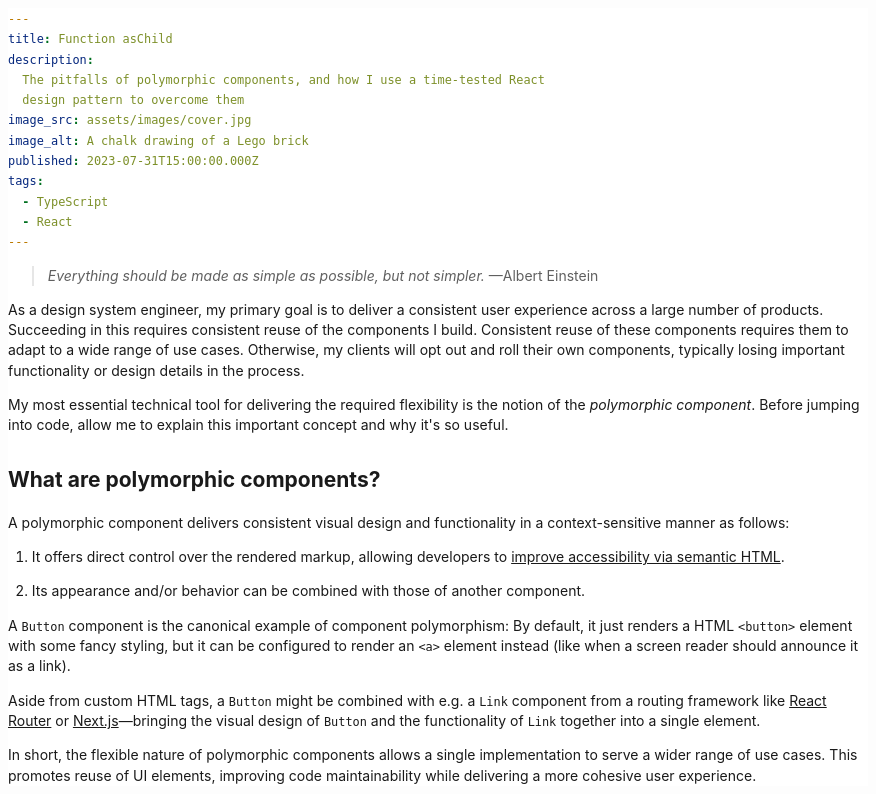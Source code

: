 ```yaml
---
title: Function asChild
description:
  The pitfalls of polymorphic components, and how I use a time-tested React
  design pattern to overcome them
image_src: assets/images/cover.jpg
image_alt: A chalk drawing of a Lego brick
published: 2023-07-31T15:00:00.000Z
tags:
  - TypeScript
  - React
---
```


> _Everything should be made as simple as possible, but not simpler._ —Albert
> Einstein

As a design system engineer, my primary goal is to deliver a consistent user
experience across a large number of products. Succeeding in this requires
consistent reuse of the components I build. Consistent reuse of these components
requires them to adapt to a wide range of use cases. Otherwise, my clients will
opt out and roll their own components, typically losing important functionality
or design details in the process.

My most essential technical tool for delivering the required flexibility is the
notion of the _polymorphic component_. Before jumping into code, allow me to
explain this important concept and why it's so useful.

## What are polymorphic components?

A polymorphic component delivers consistent visual design and functionality in a
context-sensitive manner as follows:

1. It offers direct control over the rendered markup, allowing developers to
   [improve accessibility via semantic HTML](https://developer.mozilla.org/en-US/docs/Learn/Accessibility/HTML).

1. Its appearance and/or behavior can be combined with those of another
   component.

A `Button` component is the canonical example of component polymorphism: By
default, it just renders a HTML `<button>` element with some fancy styling, but
it can be configured to render an `<a>` element instead (like when a screen
reader should announce it as a link).

Aside from custom HTML tags, a `Button` might be combined with e.g. a `Link`
component from a routing framework like
[React Router](https://reactrouter.com/en/main/components/link) or
[Next.js](https://nextjs.org/docs/pages/api-reference/components/link)—bringing
the visual design of `Button` and the functionality of `Link` together into a
single element.

In short, the flexible nature of polymorphic components allows a single
implementation to serve a wider range of use cases. This promotes reuse of UI
elements, improving code maintainability while delivering a more cohesive user
experience.
